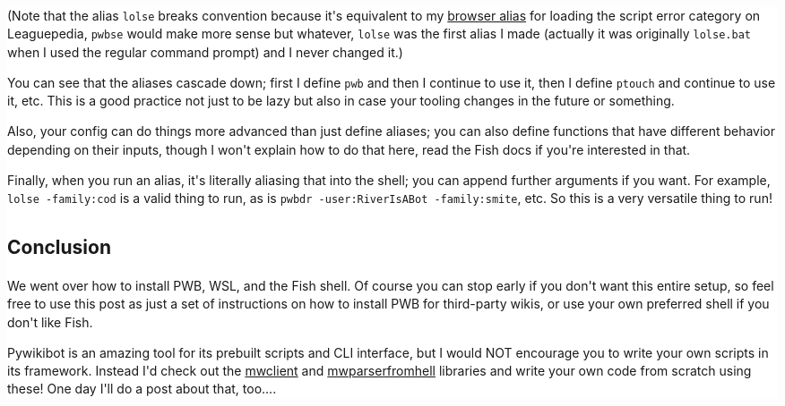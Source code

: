 (Note that the alias `lolse` breaks convention because it's equivalent to my [browser alias](https://river.me/blog/url-bar-is-a-cli/) for loading the script error category on Leaguepedia, `pwbse` would make more sense but whatever, `lolse` was the first alias I made (actually it was originally `lolse.bat` when I used the regular command prompt) and I never changed it.)

You can see that the aliases cascade down; first I define `pwb` and then I continue to use it, then I define `ptouch` and continue to use it, etc. This is a good practice not just to be lazy but also in case your tooling changes in the future or something.

Also, your config can do things more advanced than just define aliases; you can also define functions that have different behavior depending on their inputs, though I won't explain how to do that here, read the Fish docs if you're interested in that.

Finally, when you run an alias, it's literally aliasing that into the shell; you can append further arguments if you want. For example, `lolse -family:cod` is a valid thing to run, as is `pwbdr -user:RiverIsABot -family:smite`, etc. So this is a very versatile thing to run!

## Conclusion
We went over how to install PWB, WSL, and the Fish shell. Of course you can stop early if you don't want this entire setup, so feel free to use this post as just a set of instructions on how to install PWB for third-party wikis, or use your own preferred shell if you don't like Fish.

Pywikibot is an amazing tool for its prebuilt scripts and CLI interface, but I would NOT encourage you to write your own scripts in its framework. Instead I'd check out the [mwclient](https://mwclient.readthedocs.io/en/latest/user/index.html) and [mwparserfromhell](https://mwparserfromhell.readthedocs.io/en/latest/) libraries and write your own code from scratch using these! One day I'll do a post about that, too....